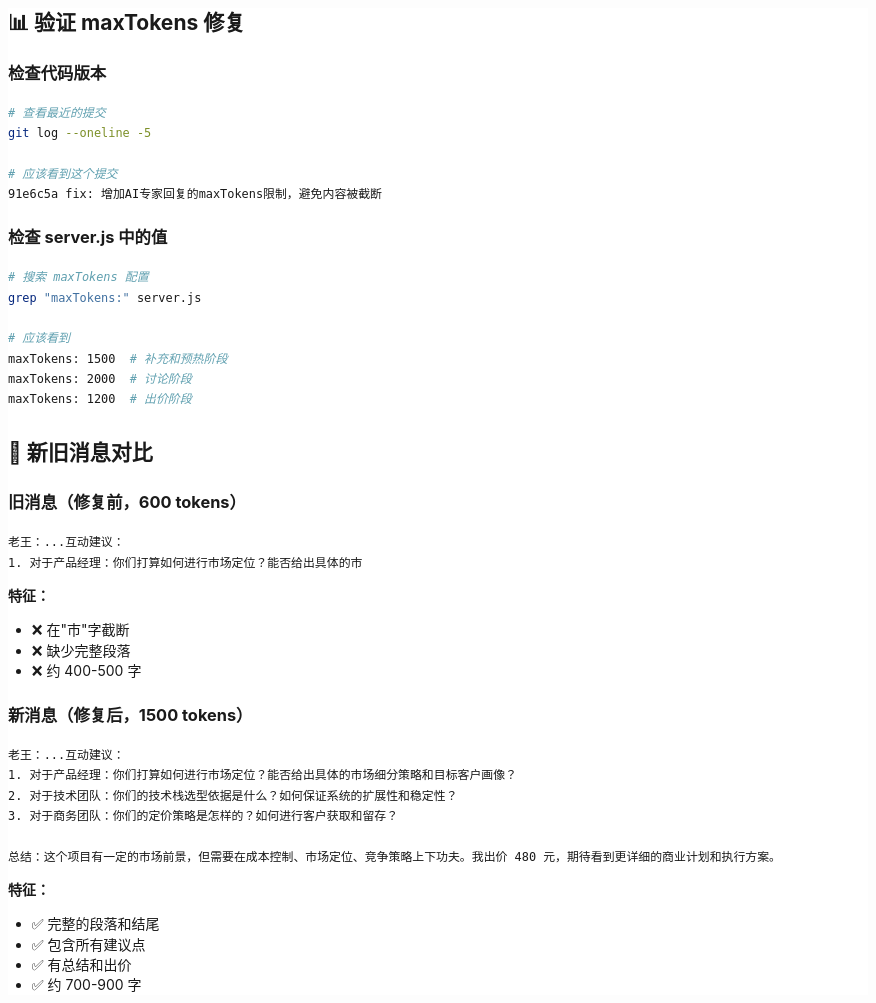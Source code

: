 ## 📊 验证 maxTokens 修复

### 检查代码版本

```bash
# 查看最近的提交
git log --oneline -5

# 应该看到这个提交
91e6c5a fix: 增加AI专家回复的maxTokens限制，避免内容被截断
```

### 检查 server.js 中的值

```bash
# 搜索 maxTokens 配置
grep "maxTokens:" server.js

# 应该看到
maxTokens: 1500  # 补充和预热阶段
maxTokens: 2000  # 讨论阶段
maxTokens: 1200  # 出价阶段
```

## 🎯 新旧消息对比

### 旧消息（修复前，600 tokens）
```
老王：...互动建议：
1. 对于产品经理：你们打算如何进行市场定位？能否给出具体的市
```
**特征：**
- ❌ 在"市"字截断
- ❌ 缺少完整段落
- ❌ 约 400-500 字

### 新消息（修复后，1500 tokens）
```
老王：...互动建议：
1. 对于产品经理：你们打算如何进行市场定位？能否给出具体的市场细分策略和目标客户画像？
2. 对于技术团队：你们的技术栈选型依据是什么？如何保证系统的扩展性和稳定性？
3. 对于商务团队：你们的定价策略是怎样的？如何进行客户获取和留存？

总结：这个项目有一定的市场前景，但需要在成本控制、市场定位、竞争策略上下功夫。我出价 480 元，期待看到更详细的商业计划和执行方案。
```
**特征：**
- ✅ 完整的段落和结尾
- ✅ 包含所有建议点
- ✅ 有总结和出价
- ✅ 约 700-900 字
